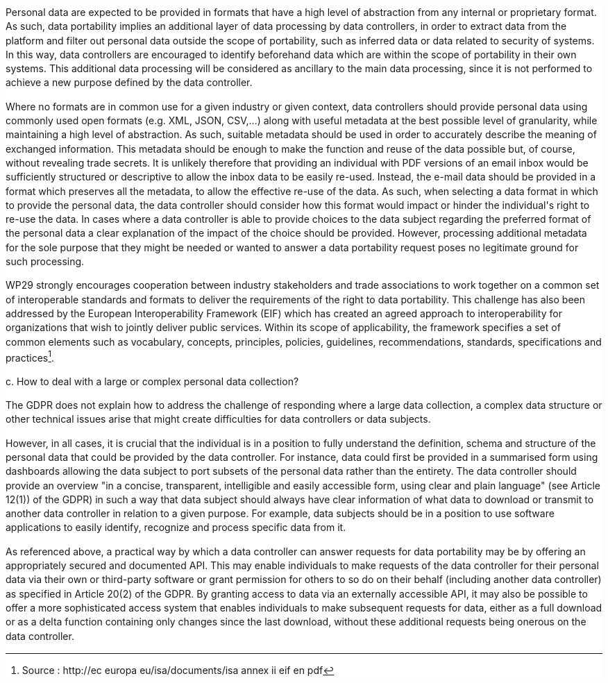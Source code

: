 Personal data are expected to be provided in formats that have a high level of abstraction from any internal or proprietary format. As such, data portability implies an additional layer of data processing by data controllers, in order to extract data from the platform and filter out personal data outside the scope of portability, such as inferred data or data related to security of systems.  In this way, data controllers are encouraged to identify beforehand data which are within the scope of portability in their own systems. This additional data processing will be considered as ancillary to the main data processing, since it is not performed to achieve a new purpose defined by the data controller. 

Where no formats are in common use for a given industry or given context, data controllers should provide personal data using commonly used open formats (e.g. XML, JSON, CSV,…) along with useful metadata at the best possible level of granularity, while maintaining a high level of abstraction. As such, suitable metadata should be used in order to accurately describe the meaning of exchanged information. This metadata should be enough to make the function and reuse of the data possible but, of course, without revealing trade secrets.  It is unlikely therefore that providing an individual with PDF versions of an email inbox would be sufficiently structured or descriptive to allow the inbox data to be easily re-used. Instead, the e-mail data should be provided in a format which preserves all the metadata, to allow the effective re-use of the data. As such, when selecting a data format in which to provide the personal data, the data controller should consider how this format would impact or hinder the individual's right to re-use the data. In cases where a data controller is able to provide choices to the data subject regarding the preferred format of the personal data a clear explanation of the impact of the choice should be provided. However, processing additional metadata for the sole purpose that they might be needed or wanted to answer a data portability request poses no legitimate ground for such processing. 

WP29 strongly encourages cooperation between industry stakeholders and trade associations to work together on a common set of interoperable standards and formats to deliver the requirements of the right to data portability. This challenge has also been addressed by the European Interoperability Framework (EIF) which has created an agreed approach to interoperability for organizations that wish to jointly deliver public services. Within its scope of applicability, the framework specifies a set of common elements such as vocabulary, concepts, principles, policies, guidelines, recommendations, standards, specifications and practices[^36].  

c. How to deal with a large or complex personal data collection? 

The GDPR does not explain how to address the challenge of responding where a large data collection, a complex data structure or other technical issues arise that might create difficulties for data controllers or data subjects.  

However, in all cases, it is crucial that the individual is in a position to fully understand the definition, schema and structure of the personal data that could be provided by the data controller. For instance, data could first be provided in a summarised form using dashboards allowing the data subject to port subsets of the personal data rather than the entirety. The data controller should provide an overview "in a concise, transparent, intelligible and easily accessible form, using clear and plain language" (see Article 12(1)) of the GDPR) in such a way that data subject should always have clear information of what data to download or transmit to another data controller in relation to a given purpose. For example, data subjects should be in a position to use software applications to easily identify, recognize and process specific data from it.  

As referenced above, a practical way by which a data controller can answer requests for data portability may be by offering an appropriately secured and documented API. This may enable individuals to make requests of the data controller for their personal data via their own or third-party software or grant permission for others to so do on their behalf (including another data controller) as specified in Article 20(2) of the GDPR. By granting access to data via an externally accessible API, it may also be possible to offer a more sophisticated access system that enables individuals to make subsequent requests for data, either as a full download or as a delta function containing only changes since the last download, without these additional requests being onerous on the data controller. 


[^1]: The primary aim of data portability is enhancing individual's control over their personal data and making sure they play an active role in the data ecosystem. 
[^2]: For example, this right may allow banks to provide additional services, under the user's control, using personal data initially collected as part of an energy supply service. 
[^3]: See European Commission agenda for a digital single market: https://ec.europa.eu/digital-agenda/en/digital-single market in particular the first policy pillar "Better online access to digital goods and services"
[^4]: In these cases, the processing performed on the data by the data subject can either fall within the scope of household activities, when all the processing is performed under the sole control of the data subject, or it can be handled by another party, on the data subject's behalf. In the latter case, the other party should be considered as data controller, even for the sole purpose of personal data storage, and must comply with the principles and obligations laid down in the GDPR.  
[^5]: See also section V.  
[^6]: As a consequence, special attention should be paid to the format of the transmitted data, so as to guarantee that the data can be re-used, with little effort, by the data subject or another data controller. See also section V. 
[^7]: See several experimental applications in Europe, for example MiData in the United Kingdom, MesInfos / SelfData by FING in France. 
[^8]: The so-called quantified self and IoT industries have shown the benefit (and risks) of linking personal data from different aspects of an individual's life such as fitness, activity and calorie intake to deliver a more complete picture of an individual's life in a single file
[^9]: The right to data portability is not limited to personal data that are useful and relevant for similar services provided by competitors of the data controller.  
[^10]: In the example above, if the data controller does not retain a record of songs played by a user then this personal data cannot be included within a data portability request. 
[^11]: i.e. that receives personal data following a data portability request made by the data subject to another data controller
[^12]: In addition, the new data controller should not process personal data, which are not relevant, and the processing must be limited to what is necessary for the new purposes, even if the personal data are part of a more global data-set transmitted through a portability process. Personal data, which are not necessary to achieve the purpose of the new processing, should be deleted as soon as possible. 
[^13]: Once received by the data controller, the personal data sent as part of the right to data portability can be considered as "provided by" the data subject and be re-transmitted according to the right to data portability, to the extent that the other conditions applicable to this right (ie. the legal basis of the processing, …) are met. 
[^14]: as stated in Article 17 of the GDPR
[^15]: For example, if the data subject's request aims specifically at providing access to his banking account history to an account information service provider, for the purposes stated in the Payment Services Directive 2 (PSD2) such access should be granted according to the provisions of this directive. 
[^16]: See recital 68 and Article 20(3) of the GDPR. Article 20(3) and Recital 68 provide that data portability does not apply when the data processing is necessary for the performance of a task carried out in the public interest or in the exercise of official authority vested in the data controller, or when a data controller is exercising its public duties or complying with a legal obligation. Therefore, there is no obligation for data controllers to provide for portability in these cases. However, it is a good practice to develop processes to automatically answer portability requests, by following the principles governing the right to data portability. An example of this would be a government service providing easy downloading of past personal income tax filings. For data portability as a good practice in case of processing based on the legal ground of necessity for a legitimate interest and for existing voluntary schemes see pages 47 & 48 of WP29 Opinion 6/2014 on legitimate interests (WP217)
[^17]: As the WP29 outlined in its Opinion 8/2001 of 13 September 2001 (WP48). 
[^18]: http://ec.europa.eu/justice/data-protection/article-29/documentation/opinion-recommendation/files/2014/wp216 en pdf
[^19]: By being able to retrieve the data resulting from observation of his or her activity, the data subject will also be able to get a better view of the implementation choices made by data controller as to the scope of observed data and will be in a better situation to choose what data he or she is willing to provide to get a similar service, and be aware of the extent to which his or her right to privacy is respected. 
[^20]: Nevertheless, the data subject can still use his or her "right to obtain from the controller confirmation as to whether or not personal data concerning him or her are being processed, and, where that is the case, access to the personal data" as well as information about "the existence of automated decision-making, including profiling, referred to in Article 22(1) and (4) and, at least in those cases, meaningful information about the logic involved, as well as the significance and the envisaged consequences of such processing for the data subject", according to Article 15 of the GDPR (which refers to the right of access). 
[^21]: This includes all data observed about the data subject during the activities for the purpose of which the data are collected, such as a transaction history or access log. Data collected through the tracking and recording of the data subject (such as an app recording heartbeat or technology used to track browsing behaviour) should also be considered as "provided by" him or her even if the data are not actively or consciously transmitted
[^22]: Recital 68 provides that "where, in a certain set of personal data, more than one data subject is concerned, the right to receive the personal data should be without prejudice to the rights and freedoms of other data subjects in accordance with this Regulation "
[^23]: A social networking service should not enrich the profile of its members by using personal data transmitted by a data subject as part of his right to data portability, without respecting the principle of transparency and also making sure they rely on an appropriate legal basis regarding this specific processing
[^24]: Article 12 requires that data controllers provide "any communications […] in a concise, transparent, intelligible, and easily assessable form, using clear and plain language, in particular for any information addressed specifically to a child "
[^25]: For example, when the data processing is linked to a user account, providing the relevant login and password might be sufficient to identify the data subject.  
[^26]: Article 12(3): "The controller shall provide information on action taken on a request"
[^27]: Application Programming Interface (API) means the interfaces of applications or web services made available by data controllers so that other systems or applications can link and work with their systems. 
[^28]: Some legitimate obstacles might arise, as the ones, which are related to the rights and freedoms of others mentioned in Article 20(4), or the ones that relate to the security of the controllers' own systems. It shall be the responsibility of the data controller to justify why such obstacles would be legitimate and why they do not constitute a hindrance in the meaning of Article 20(1)
[^29]: Through an authenticated communication with the necessary level of data encryption.  
[^30]: Synchronisation mechanism can help reaching the general obligations under Article 5obligation of the GDPR, which provides that "personal data shall be (…) accurate and, where necessary, kept up to date" 
[^31]: On personal information management systems (PIMS), see, for example, EDPS Opinion 9/2016, available at https://secure.edps.europa.eu/EDPSWEB/webdav/site/mySite/shared/Documents/Consultation/Opinions/2016/16-10-20 PIMS opinion EN pdf
[^32]: Article 2 of Decision No 922/2009/EC of the European Parliament and of the Council of 16 September 2009 on interoperability solutions for European public administrations (ISA) OJ L 260, 03.10.2009, p. 20 
[^33]: Amending Directive 2003/98/EC on the re-use of public sector information. 
[^34]: The EU glossary (http://eur-lex.europa.eu/eli-register/glossary.html) provides further clarification on expectations related to the concepts used in this guideline, such as machine-readable, interoperability, open format, standard, metadata. 
[^35]: ISO/IEC 2382-01 defines interoperability as follows: "The capability to communicate, execute programs, or transfer data among various functional units in a manner that requires the user to have little or no knowledge of the unique characteristics of those units "
[^36]: Source : http://ec europa eu/isa/documents/isa annex ii eif en pdf
[^37]: In conformance to the Directive (EU) 2016/1148 concerning measures for a high common level of security of network and information systems across the Union